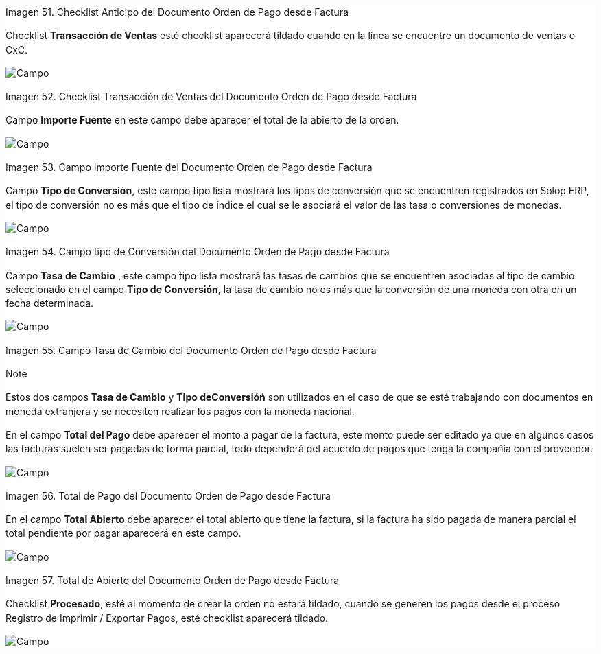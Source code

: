 Imagen 51. Checklist Anticipo del Documento Orden de Pago desde Factura

Checklist **Transacción de Ventas** esté checklist aparecerá tildado cuando en la línea se encuentre un documento de ventas o CxC.

![Campo](/assets/img/docs/balance-management/bam-balance-image318.png)

Imagen 52. Checklist Transacción de Ventas del Documento Orden de Pago desde Factura

Campo **Importe Fuente** en este campo debe aparecer el total de la abierto de la orden.

![Campo](/assets/img/docs/balance-management/bam-balance-image319.png)

Imagen 53. Campo Importe Fuente del Documento Orden de Pago desde Factura

Campo **Tipo de Conversión**, este campo tipo lista mostrará los tipos de conversión que se encuentren registrados en Solop ERP, el tipo de conversión no es más que el tipo de índice el cual se le asociará el valor de las tasa o conversiones de monedas.

![Campo](/assets/img/docs/balance-management/bam-balance-image320.png)

Imagen 54. Campo tipo de Conversión del Documento Orden de Pago desde Factura

Campo **Tasa de Cambio** , este campo tipo lista mostrará las tasas de cambios que se encuentren asociadas al tipo de cambio seleccionado en el campo **Tipo de Conversión**, la tasa de cambio no es más que la conversión de una moneda con otra en un fecha determinada.

![Campo](/assets/img/docs/balance-management/bam-balance-image321.png)

Imagen 55. Campo Tasa de Cambio del Documento Orden de Pago desde Factura

Note

Estos dos campos **Tasa de Cambio** y **Tipo deConversióń** son utilizados en el caso de que se esté trabajando con documentos en moneda extranjera y se necesiten realizar los pagos con la moneda nacional.

En el campo **Total del Pago** debe aparecer el monto a pagar de la factura, este monto puede ser editado ya que en algunos casos las facturas suelen ser pagadas de forma parcial, todo dependerá del acuerdo de pagos que tenga la compañía con el proveedor.

![Campo](/assets/img/docs/balance-management/bam-balance-image322.png)

Imagen 56. Total de Pago del Documento Orden de Pago desde Factura

En el campo **Total Abierto** debe aparecer el total abierto que tiene la factura, si la factura ha sido pagada de manera parcial el total pendiente por pagar aparecerá en este campo.

![Campo](/assets/img/docs/balance-management/bam-balance-image323.png)

Imagen 57. Total de Abierto del Documento Orden de Pago desde Factura

Checklist **Procesado**, esté al momento de crear la orden no estará tildado, cuando se generen los pagos desde el proceso Registro de Imprimir / Exportar Pagos, esté checklist aparecerá tildado.

![Campo](/assets/img/docs/balance-management/bam-balance-image324.png)
